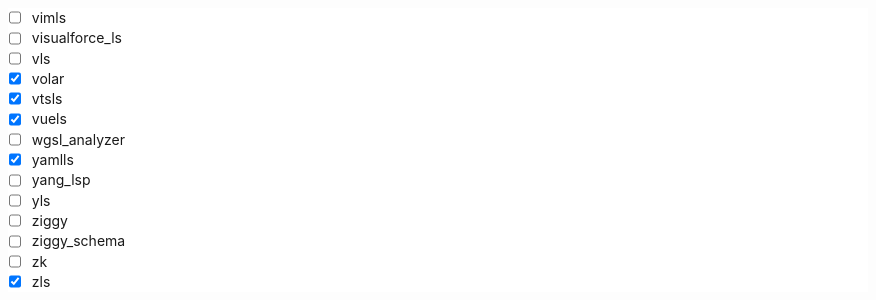 - [ ] vimls
- [ ] visualforce_ls
- [ ] vls
- [x] volar
- [x] vtsls
- [x] vuels
- [ ] wgsl_analyzer
- [x] yamlls
- [ ] yang_lsp
- [ ] yls
- [ ] ziggy
- [ ] ziggy_schema
- [ ] zk
- [x] zls